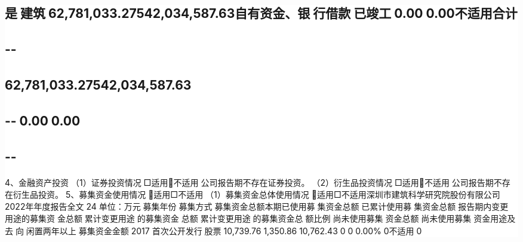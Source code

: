 是
建筑
62,781,033.27542,034,587.63自有资金、银
行借款
已竣工
0.00
0.00不适用合计
--
--
--
62,781,033.27542,034,587.63
--
--
0.00
0.00
--
--
--
4、金融资产投资
（1）证券投资情况
□适用不适用
公司报告期不存在证券投资。
（2）衍生品投资情况
□适用不适用
公司报告期不存在衍生品投资。
5、募集资金使用情况
适用□不适用
（1）募集资金总体使用情况
适用□不适用深圳市建筑科学研究院股份有限公司2022年年度报告全文
24
单位：万元
募集年份
募集方式
募集资金总额本期已使用募
集资金总额
已累计使用募
集资金总额
报告期内变更
用途的募集资
金总额
累计变更用途
的募集资金
总额
累计变更用途
的募集资金总
额比例
尚未使用募集
资金总额
尚未使用募集
资金用途及去
向
闲置两年以上
募集资金金额
2017
首次公开发行
股票
10,739.76
1,350.86
10,762.43
0
0
0.00%
0不适用
0